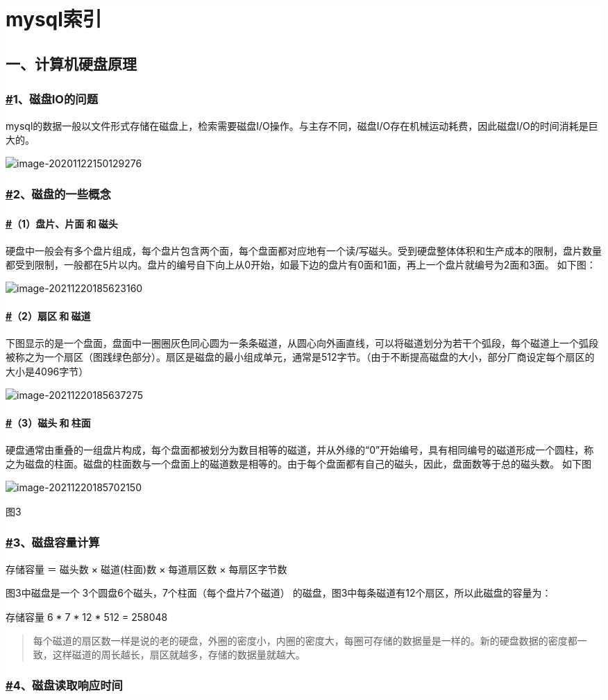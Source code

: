 # mysql索引

## 一、计算机硬盘原理

### [#](https://www.ydlclass.com/doc21xnv/database/index/#_1、磁盘io的问题)1、磁盘IO的问题

mysql的数据一般以文件形式存储在磁盘上，检索需要磁盘I/O操作。与主存不同，磁盘I/O存在机械运动耗费，因此磁盘I/O的时间消耗是巨大的。

![image-20201122150129276](https://www.ydlclass.com/doc21xnv/assets/image-20201122150129276.837e618f.png)

### [#](https://www.ydlclass.com/doc21xnv/database/index/#_2、磁盘的一些概念)2、磁盘的一些概念

#### [#](https://www.ydlclass.com/doc21xnv/database/index/#_1-盘片、片面-和-磁头)（1）盘片、片面 和 磁头

硬盘中一般会有多个盘片组成，每个盘片包含两个面，每个盘面都对应地有一个读/写磁头。受到硬盘整体体积和生产成本的限制，盘片数量都受到限制，一般都在5片以内。盘片的编号自下向上从0开始，如最下边的盘片有0面和1面，再上一个盘片就编号为2面和3面。 如下图：

![image-20211220185623160](https://www.ydlclass.com/doc21xnv/assets/image-20211220185623160.549dea9c.png)

#### [#](https://www.ydlclass.com/doc21xnv/database/index/#_2-扇区-和-磁道)（2）扇区 和 磁道

下图显示的是一个盘面，盘面中一圈圈灰色同心圆为一条条磁道，从圆心向外画直线，可以将磁道划分为若干个弧段，每个磁道上一个弧段被称之为一个扇区（图践绿色部分）。扇区是磁盘的最小组成单元，通常是512字节。（由于不断提高磁盘的大小，部分厂商设定每个扇区的大小是4096字节）

![image-20211220185637275](https://www.ydlclass.com/doc21xnv/assets/image-20211220185637275.3aa075f8.png)

#### [#](https://www.ydlclass.com/doc21xnv/database/index/#_3-磁头-和-柱面)（3）磁头 和 柱面

硬盘通常由重叠的一组盘片构成，每个盘面都被划分为数目相等的磁道，并从外缘的“0”开始编号，具有相同编号的磁道形成一个圆柱，称之为磁盘的柱面。磁盘的柱面数与一个盘面上的磁道数是相等的。由于每个盘面都有自己的磁头，因此，盘面数等于总的磁头数。 如下图

![image-20211220185702150](https://www.ydlclass.com/doc21xnv/assets/image-20211220185702150.91f610d6.png)

图3

### [#](https://www.ydlclass.com/doc21xnv/database/index/#_3、磁盘容量计算)3、磁盘容量计算

存储容量 ＝ 磁头数 × 磁道(柱面)数 × 每道扇区数 × 每扇区字节数

图3中磁盘是一个 3个圆盘6个磁头，7个柱面（每个盘片7个磁道） 的磁盘，图3中每条磁道有12个扇区，所以此磁盘的容量为：

存储容量 6 * 7 * 12 * 512 = 258048

> 每个磁道的扇区数一样是说的老的硬盘，外圈的密度小，内圈的密度大，每圈可存储的数据量是一样的。新的硬盘数据的密度都一致，这样磁道的周长越长，扇区就越多，存储的数据量就越大。

### [#](https://www.ydlclass.com/doc21xnv/database/index/#_4、磁盘读取响应时间)4、磁盘读取响应时间
